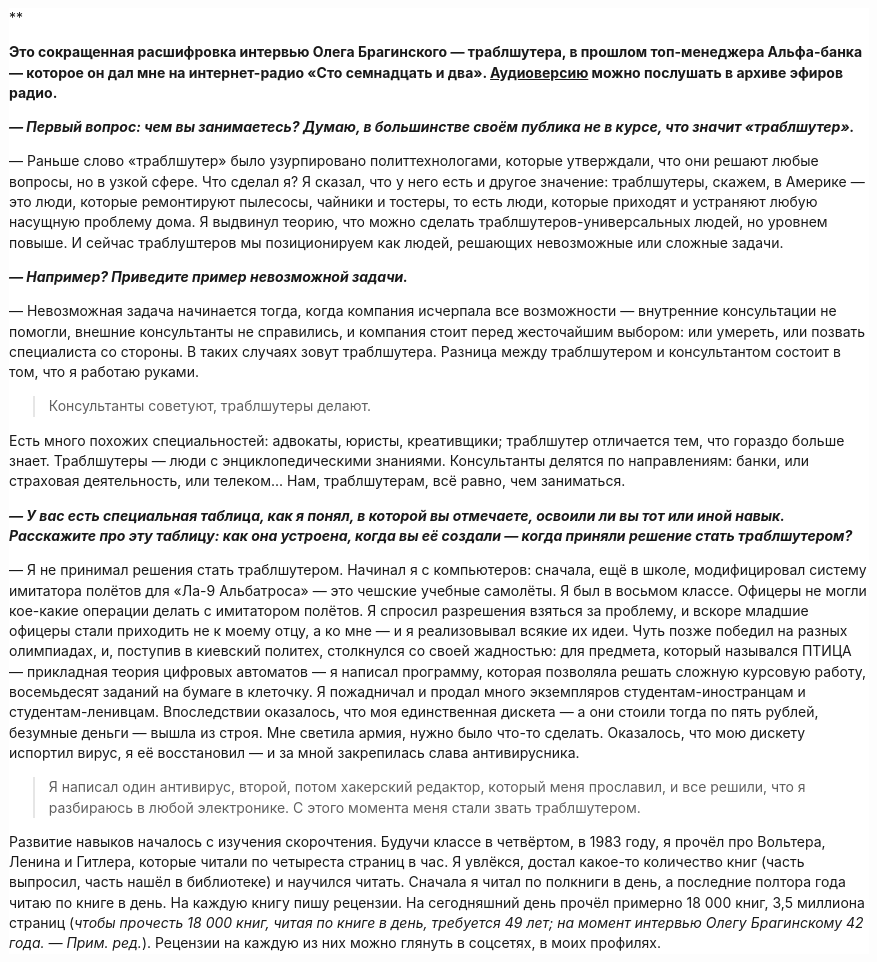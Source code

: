 **

**Это сокращенная расшифровка интервью Олега Брагинского — траблшутера, в прошлом топ-менеджера Альфа-банка — которое он дал мне на интернет-радио «Сто семнадцать и два». [Аудиоверсию](https://117-2.iaveto.ru/archive/2018/03/02/interview/braginsky/) можно послушать в архиве эфиров радио.**

_**﻿— Первый вопрос: чем вы занимаетесь? Думаю, в большинстве своём публика не в курсе, что значит «траблшутер».**_

— Раньше слово «траблшутер» было узурпировано политтехнологами, которые утверждали, что они решают любые вопросы, но в узкой сфере. Что сделал я? Я сказал, что у него есть и другое значение: траблшутеры, скажем, в Америке — это люди, которые ремонтируют пылесосы, чайники и тостеры, то есть люди, которые приходят и устраняют любую насущную проблему дома. Я выдвинул теорию, что можно сделать траблшутеров-универсальных людей, но уровнем повыше. И сейчас траблуштеров мы позиционируем как людей, решающих невозможные или сложные задачи.

_**— Например? Приведите пример невозможной задачи.**_

— Невозможная задача начинается тогда, когда компания исчерпала все возможности — внутренние консультации не помогли, внешние консультанты не справились, и компания стоит перед жесточайшим выбором: или умереть, или позвать специалиста со стороны. В таких случаях зовут траблшутера. Разница между траблшутером и консультантом состоит в том, что я работаю руками.

> Консультанты советуют, траблшутеры делают.

Есть много похожих специальностей: адвокаты, юристы, креативщики; траблшутер отличается тем, что гораздо больше знает. Траблшутеры — люди с энциклопедическими знаниями. Консультанты делятся по направлениям: банки, или страховая деятельность, или телеком... Нам, траблшутерам, всё равно, чем заниматься.

_**— У вас есть специальная таблица, как я понял, в которой вы отмечаете, освоили ли вы тот или иной навык. Расскажите про эту таблицу: как она устроена, когда вы её создали — когда приняли решение стать траблшутером?**_

— Я не принимал решения стать траблшутером. Начинал я с компьютеров: сначала, ещё в школе, модифицировал систему имитатора полётов для «Ла-9 Альбатроса» — это чешские учебные самолёты. Я был в восьмом классе. Офицеры не могли кое-какие операции делать с имитатором полётов. Я спросил разрешения взяться за проблему, и вскоре младшие офицеры стали приходить не к моему отцу, а ко мне — и я реализовывал всякие их идеи. Чуть позже победил на разных олимпиадах, и, поступив в киевский политех, столкнулся со своей жадностью: для предмета, который назывался ПТИЦА — прикладная теория цифровых автоматов — я написал программу, которая позволяла решать сложную курсовую работу, восемьдесят заданий на бумаге в клеточку. Я пожадничал и продал много экземпляров студентам-иностранцам и студентам-ленивцам. Впоследствии оказалось, что моя единственная дискета — а они стоили тогда по пять рублей, безумные деньги — вышла из строя. Мне светила армия, нужно было что-то сделать. Оказалось, что мою дискету испортил вирус, я её восстановил — и за мной закрепилась слава антивирусника.

> Я написал один антивирус, второй, потом хакерский редактор, который меня прославил, и все решили, что я разбираюсь в любой электронике. С этого момента меня стали звать траблшутером. 

Развитие навыков началось с изучения скорочтения. Будучи классе в четвёртом, в 1983 году, я прочёл про Вольтера, Ленина и Гитлера, которые читали по четыреста страниц в час. Я увлёкся, достал какое-то количество книг (часть выпросил, часть нашёл в библиотеке) и научился читать. Сначала я читал по полкниги в день, а последние полтора года читаю по книге в день. На каждую книгу пишу рецензии. На сегодняшний день прочёл примерно 18 000 книг, 3,5 миллиона страниц (_чтобы прочесть 18 000 книг, читая по книге в день, требуется 49 лет; на момент интервью Олегу Брагинскому 42 года. — Прим. ред._). Рецензии на каждую из них можно глянуть в соцсетях, в моих профилях. 
